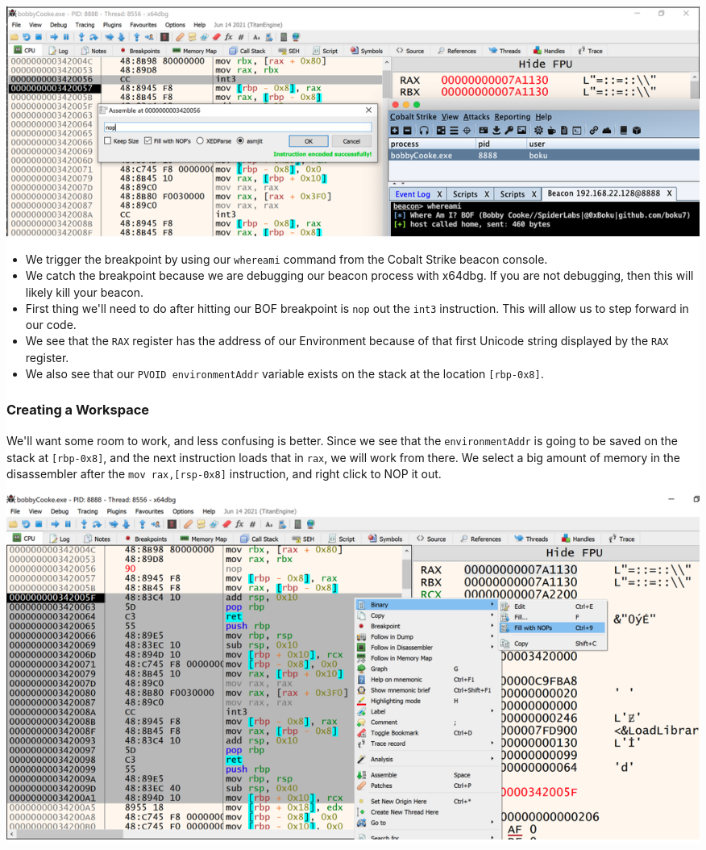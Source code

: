 ![](/assets/images/whereAmIBof/bofBreak.png)

+ We trigger the breakpoint by using our `whereami` command from the Cobalt Strike beacon console.
+ We catch the breakpoint because we are debugging our beacon process with x64dbg. If you are not debugging, then this will likely kill your beacon.
+ First thing we'll need to do after hitting our BOF breakpoint is `nop` out the `int3` instruction. This will allow us to step forward in our code.
+ We see that the `RAX` register has the address of our Environment because of that first Unicode string displayed by the `RAX` register.
+ We also see that our `PVOID environmentAddr` variable exists on the stack at the location `[rbp-0x8]`.

### Creating a Workspace
We'll want some room to work, and less confusing is better. Since we see that the `environmentAddr` is going to be saved on the stack at `[rbp-0x8]`, and the next instruction loads that in `rax`, we will work from there. We select a big amount of memory in the disassembler after the `mov rax,[rsp-0x8]` instruction, and right click to NOP it out.

![](/assets/images/whereAmIBof/nopSpace.png)
